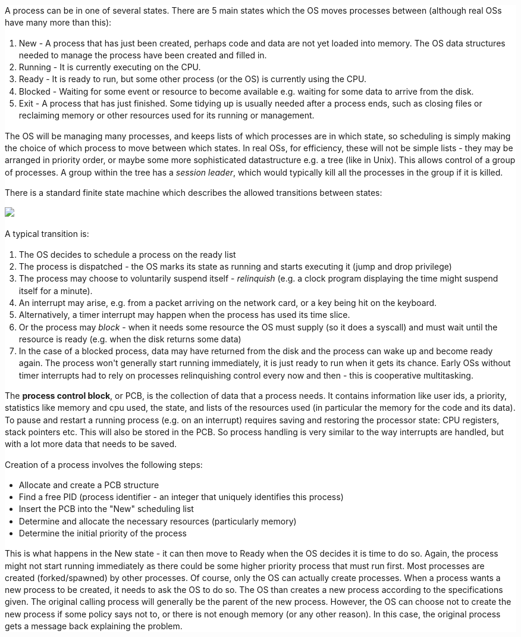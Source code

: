 A process can be in one of several states. There are 5 main states which the OS moves processes between (although real OSs have many more than this):  
1. New - A process that has just been created, perhaps code and data are not yet loaded into memory. The OS data structures needed to manage the process have been created and filled in.  
2. Running - It is currently executing on the CPU.  
3. Ready - It is ready to run, but some other process (or the OS) is currently using the CPU.  
4. Blocked - Waiting for some event or resource to become available e.g. waiting for some data to arrive from the disk.  
5. Exit - A process that has just finished. Some tidying up is usually needed after a process ends, such as closing files or reclaiming memory or other resources used for its running or management.

The OS will be managing many processes, and keeps lists of which processes are in which state, so scheduling is simply making the choice of which process to move between which states. In real OSs, for efficiency, these will not be simple lists - they may be arranged in priority order, or maybe some more sophisticated datastructure e.g. a tree (like in Unix). This allows control of a group of processes. A group within the tree has a *session leader*, which would typically kill all the processes in the group if it is killed.

There is a standard finite state machine which describes the allowed transitions between states:

![](http://i.gyazo.com/5c0a2ed582b54ce84269ebf030098f6a.png)

A typical transition is:  
1. The OS decides to schedule a process on the ready list  
2. The process is dispatched - the OS marks its state as running and starts executing it (jump and drop privilege)  
3. The process may choose to voluntarily suspend itself - *relinquish* (e.g. a clock program displaying the time might suspend itself for a minute).  
4. An interrupt may arise, e.g. from a packet arriving on the network card, or a key being hit on the keyboard.  
5. Alternatively, a timer interrupt may happen when the process has used its time slice.  
6. Or the process may *block* - when it needs some resource the OS must supply (so it does a syscall) and must wait until the resource is ready (e.g. when the disk returns some data)  
7. In the case of a blocked process, data may have returned from the disk and the process can wake up and become ready again. The process won't generally start running immediately, it is just ready to run when it gets its chance. Early OSs without timer interrupts had to rely on processes relinquishing control every now and then - this is cooperative multitasking.

The **process control block**, or PCB, is the collection of data that a process needs. It contains information like user ids, a priority, statistics like memory and cpu used, the state, and lists of the resources used (in particular the memory for the code and its data). To pause and restart a running process (e.g. on an interrupt) requires saving and restoring the processor state: CPU registers, stack pointers etc. This will also be stored in the PCB. So process handling is very similar to the way interrupts are handled, but with a lot more data that needs to be saved.

Creation of a process involves the following steps:
- Allocate and create a PCB structure
- Find a free PID (process identifier - an integer that uniquely identifies this process)
- Insert the PCB into the "New" scheduling list
- Determine and allocate the necessary resources (particularly memory)
- Determine the initial priority of the process

This is what happens in the New state - it can then move to Ready when the OS decides it is time to do so. Again, the process might not start running immediately as there could be some higher priority process that must run first. Most processes are created (forked/spawned) by other processes. Of course, only the OS can actually create processes. When a process wants a new process to be created, it needs to ask the OS to do so. The OS than creates a new process according to the specifications given. The original calling process will generally be the parent of the new process. However, the OS can choose not to create the new process if some policy says not to, or there is not enough memory (or any other reason). In this case, the original process gets a message back explaining the problem.

